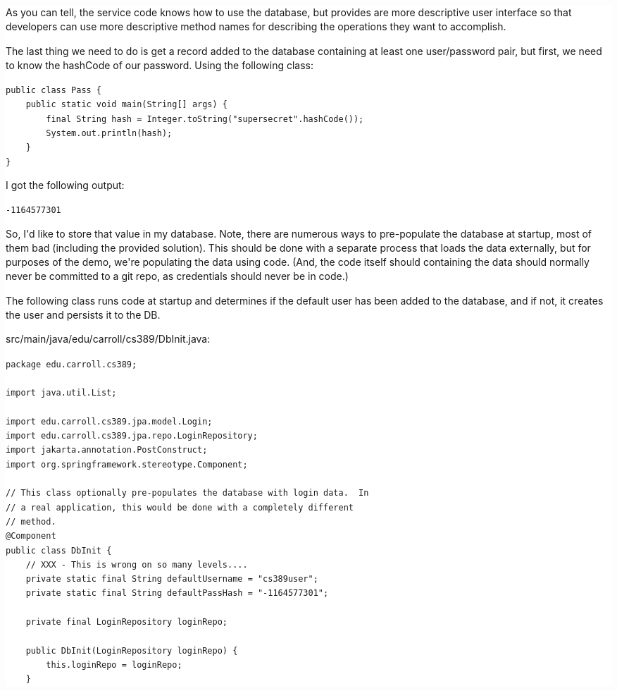 As you can tell, the service code knows how to use the database, but
provides are more descriptive user interface so that developers can use
more descriptive method names for describing the operations they want to
accomplish.

The last thing we need to do is get a record added to the database
containing at least one user/password pair, but first, we need to know
the hashCode of our password.  Using the following class:

    public class Pass {
        public static void main(String[] args) {
            final String hash = Integer.toString("supersecret".hashCode());
            System.out.println(hash);
        }
    }

I got the following output:

    -1164577301

So, I'd like to store that value in my database. Note, there are
numerous ways to pre-populate the database at startup, most of them bad
(including the provided solution). This should be done with a separate
process that loads the data externally, but for purposes of the demo,
we're populating the data using code.  (And, the code itself should
containing the data should normally never be committed to a git repo, as
credentials should never be in code.)

The following class runs code at startup and determines if the default
user has been added to the database, and if not, it creates the user and
persists it to the DB.

src/main/java/edu/carroll/cs389/DbInit.java:

    package edu.carroll.cs389;

    import java.util.List;

    import edu.carroll.cs389.jpa.model.Login;
    import edu.carroll.cs389.jpa.repo.LoginRepository;
    import jakarta.annotation.PostConstruct;
    import org.springframework.stereotype.Component;

    // This class optionally pre-populates the database with login data.  In
    // a real application, this would be done with a completely different
    // method.
    @Component
    public class DbInit {
        // XXX - This is wrong on so many levels....
        private static final String defaultUsername = "cs389user";
        private static final String defaultPassHash = "-1164577301";

        private final LoginRepository loginRepo;

        public DbInit(LoginRepository loginRepo) {
            this.loginRepo = loginRepo;
        }
